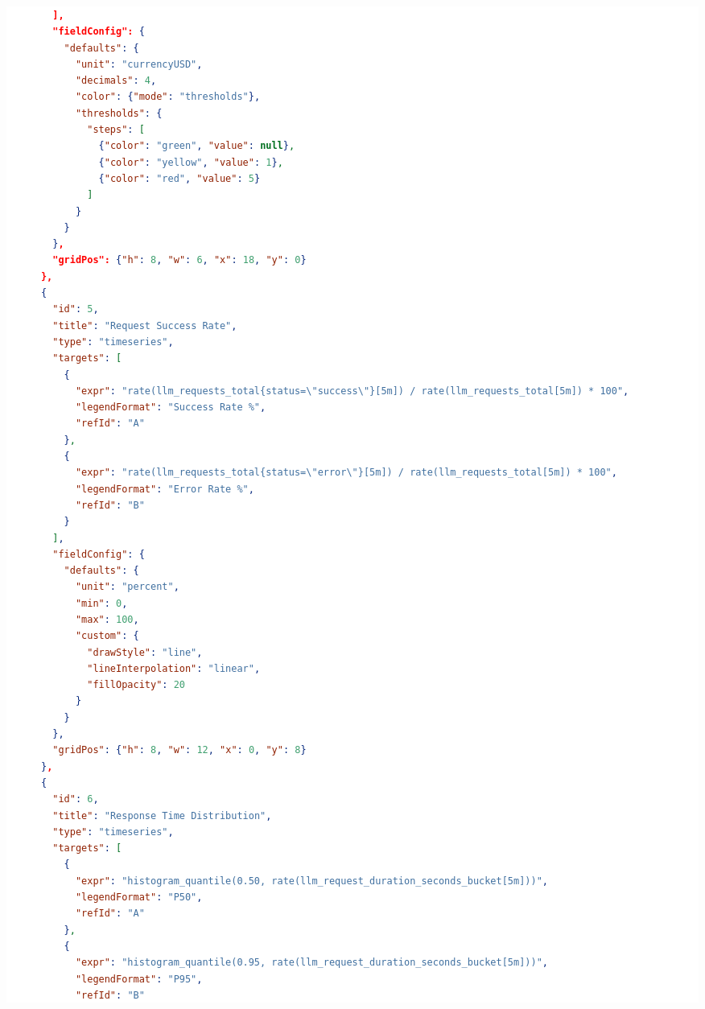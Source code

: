 ```json
        ],
        "fieldConfig": {
          "defaults": {
            "unit": "currencyUSD",
            "decimals": 4,
            "color": {"mode": "thresholds"},
            "thresholds": {
              "steps": [
                {"color": "green", "value": null},
                {"color": "yellow", "value": 1},
                {"color": "red", "value": 5}
              ]
            }
          }
        },
        "gridPos": {"h": 8, "w": 6, "x": 18, "y": 0}
      },
      {
        "id": 5,
        "title": "Request Success Rate",
        "type": "timeseries",
        "targets": [
          {
            "expr": "rate(llm_requests_total{status=\"success\"}[5m]) / rate(llm_requests_total[5m]) * 100",
            "legendFormat": "Success Rate %",
            "refId": "A"
          },
          {
            "expr": "rate(llm_requests_total{status=\"error\"}[5m]) / rate(llm_requests_total[5m]) * 100",
            "legendFormat": "Error Rate %",
            "refId": "B"
          }
        ],
        "fieldConfig": {
          "defaults": {
            "unit": "percent",
            "min": 0,
            "max": 100,
            "custom": {
              "drawStyle": "line",
              "lineInterpolation": "linear",
              "fillOpacity": 20
            }
          }
        },
        "gridPos": {"h": 8, "w": 12, "x": 0, "y": 8}
      },
      {
        "id": 6,
        "title": "Response Time Distribution",
        "type": "timeseries",
        "targets": [
          {
            "expr": "histogram_quantile(0.50, rate(llm_request_duration_seconds_bucket[5m]))",
            "legendFormat": "P50",
            "refId": "A"
          },
          {
            "expr": "histogram_quantile(0.95, rate(llm_request_duration_seconds_bucket[5m]))",
            "legendFormat": "P95",
            "refId": "B"
```